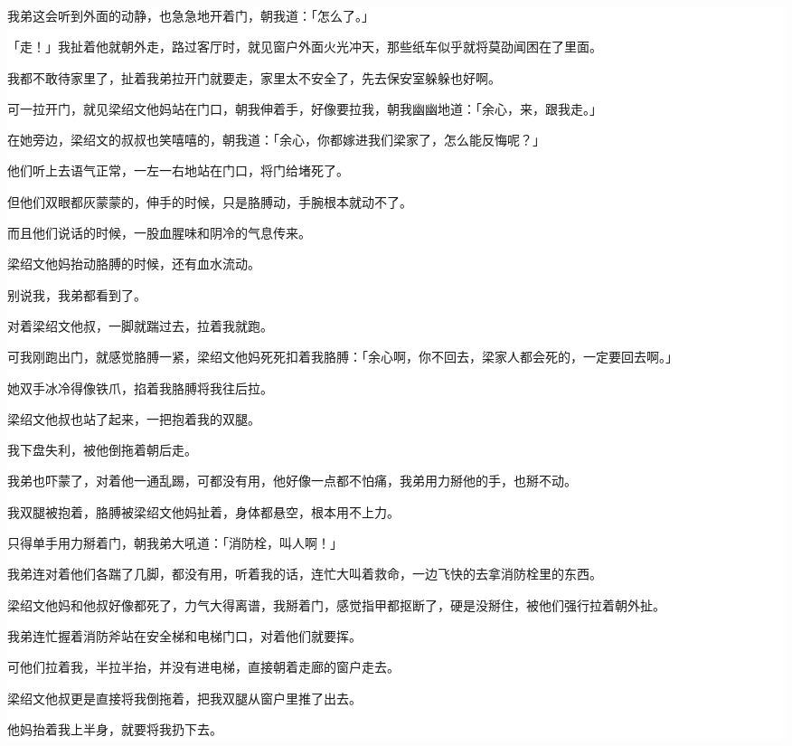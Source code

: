 
我弟这会听到外面的动静，也急急地开着门，朝我道：「怎么了。」


「走！」我扯着他就朝外走，路过客厅时，就见窗户外面火光冲天，那些纸车似乎就将莫劭闻困在了里面。


我都不敢待家里了，扯着我弟拉开门就要走，家里太不安全了，先去保安室躲躲也好啊。


可一拉开门，就见梁绍文他妈站在门口，朝我伸着手，好像要拉我，朝我幽幽地道：「余心，来，跟我走。」


在她旁边，梁绍文的叔叔也笑嘻嘻的，朝我道：「余心，你都嫁进我们梁家了，怎么能反悔呢？」


他们听上去语气正常，一左一右地站在门口，将门给堵死了。


但他们双眼都灰蒙蒙的，伸手的时候，只是胳膊动，手腕根本就动不了。


而且他们说话的时候，一股血腥味和阴冷的气息传来。


梁绍文他妈抬动胳膊的时候，还有血水流动。


别说我，我弟都看到了。


对着梁绍文他叔，一脚就踹过去，拉着我就跑。


可我刚跑出门，就感觉胳膊一紧，梁绍文他妈死死扣着我胳膊：「余心啊，你不回去，梁家人都会死的，一定要回去啊。」


她双手冰冷得像铁爪，掐着我胳膊将我往后拉。


梁绍文他叔也站了起来，一把抱着我的双腿。


我下盘失利，被他倒拖着朝后走。


我弟也吓蒙了，对着他一通乱踢，可都没有用，他好像一点都不怕痛，我弟用力掰他的手，也掰不动。


我双腿被抱着，胳膊被梁绍文他妈扯着，身体都悬空，根本用不上力。


只得单手用力掰着门，朝我弟大吼道：「消防栓，叫人啊！」


我弟连对着他们各踹了几脚，都没有用，听着我的话，连忙大叫着救命，一边飞快的去拿消防栓里的东西。


梁绍文他妈和他叔好像都死了，力气大得离谱，我掰着门，感觉指甲都抠断了，硬是没掰住，被他们强行拉着朝外扯。


我弟连忙握着消防斧站在安全梯和电梯门口，对着他们就要挥。


可他们拉着我，半拉半抬，并没有进电梯，直接朝着走廊的窗户走去。


梁绍文他叔更是直接将我倒拖着，把我双腿从窗户里推了出去。


他妈抬着我上半身，就要将我扔下去。

